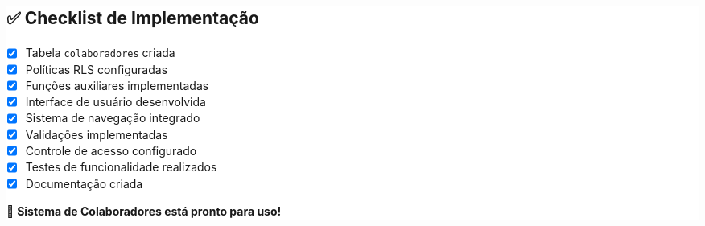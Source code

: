 
## ✅ Checklist de Implementação

- [x] Tabela `colaboradores` criada
- [x] Políticas RLS configuradas
- [x] Funções auxiliares implementadas
- [x] Interface de usuário desenvolvida
- [x] Sistema de navegação integrado
- [x] Validações implementadas
- [x] Controle de acesso configurado
- [x] Testes de funcionalidade realizados
- [x] Documentação criada

🎉 **Sistema de Colaboradores está pronto para uso!** 
